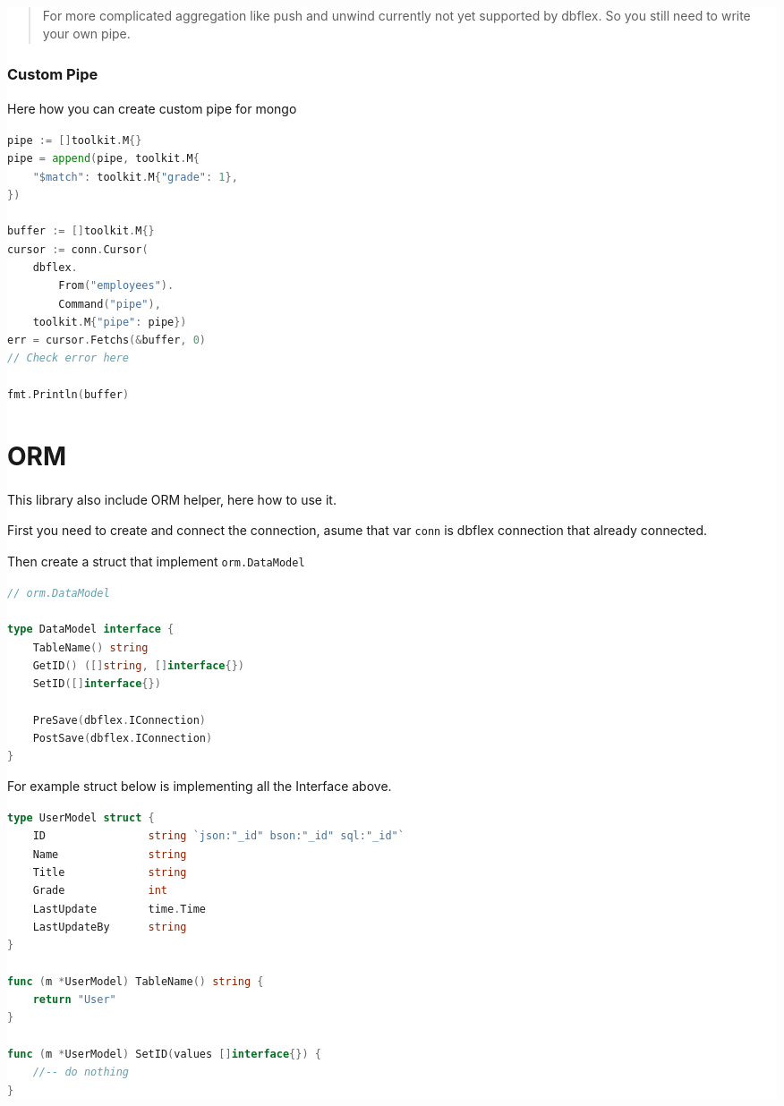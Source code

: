 > For more complicated aggregation like push and unwind currently not yet supported by dbflex. So you still need to write your own pipe.

### Custom Pipe

Here how you can create custom pipe for mongo

```go
pipe := []toolkit.M{}
pipe = append(pipe, toolkit.M{
	"$match": toolkit.M{"grade": 1},
})

buffer := []toolkit.M{}
cursor := conn.Cursor(
	dbflex.
		From("employees").
		Command("pipe"), 
	toolkit.M{"pipe": pipe})
err = cursor.Fetchs(&buffer, 0)
// Check error here

fmt.Println(buffer)
```

# ORM

This library also include ORM helper, here how to use it.

First you need to create and connect the connection, asume that var `conn` is dbflex connection that already connected.

Then create a struct that implement `orm.DataModel`
 
```go
// orm.DataModel

type DataModel interface {
	TableName() string
	GetID() ([]string, []interface{})
	SetID([]interface{})

	PreSave(dbflex.IConnection)
	PostSave(dbflex.IConnection)
}
```

For example struct below is implementing all the Interface above.

```go
type UserModel struct {
	ID                string `json:"_id" bson:"_id" sql:"_id"`
	Name              string
	Title             string
	Grade             int
	LastUpdate        time.Time
	LastUpdateBy      string
}

func (m *UserModel) TableName() string {
	return "User"
}

func (m *UserModel) SetID(values []interface{}) {
	//-- do nothing
}

```
